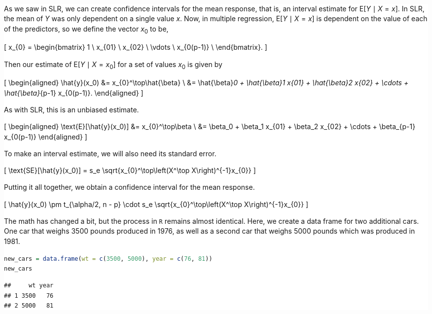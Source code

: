 As we saw in SLR, we can create confidence intervals for the mean response, that is, an interval estimate for $\text{E}[Y \mid X = x]$. In SLR, the mean of $Y$ was only dependent on a single value $x$. Now, in multiple regression, $\text{E}[Y \mid X = x]$ is dependent on the value of each of the predictors, so we define the vector $x_0$ to be, 

\[
x_{0} = \begin{bmatrix}
1 \\
x_{01} \\
x_{02} \\
\vdots \\
x_{0(p-1)} \\
\end{bmatrix}.
\]

Then our estimate of $\text{E}[Y \mid X = x_0]$ for a set of values $x_0$ is given by

\[
\begin{aligned}
\hat{y}(x_0) &= x_{0}^\top\hat{\beta} \\
&= \hat{\beta}_0 + \hat{\beta}_1 x_{01} + \hat{\beta}_2 x_{02} + \cdots + \hat{\beta}_{p-1} x_{0(p-1)}.
\end{aligned}
\]

As with SLR, this is an unbiased estimate.

\[
\begin{aligned}
\text{E}[\hat{y}(x_0)] &= x_{0}^\top\beta \\
&= \beta_0 + \beta_1 x_{01} + \beta_2 x_{02} + \cdots + \beta_{p-1} x_{0(p-1)}
\end{aligned}
\]

To make an interval estimate, we will also need its standard error.

\[
\text{SE}[\hat{y}(x_0)] = s_e \sqrt{x_{0}^\top\left(X^\top X\right)^{-1}x_{0}}
\]

Putting it all together, we obtain a confidence interval for the mean response.

\[
\hat{y}(x_0) \pm t_{\alpha/2, n - p} \cdot s_e \sqrt{x_{0}^\top\left(X^\top X\right)^{-1}x_{0}}
\]

The math has changed a bit, but the process in `R` remains almost identical. Here, we create a data frame for two additional cars. One car that weighs 3500 pounds produced in 1976, as well as a second car that weighs 5000 pounds which was produced in 1981.


```r
new_cars = data.frame(wt = c(3500, 5000), year = c(76, 81))
new_cars
```

```
##     wt year
## 1 3500   76
## 2 5000   81
```
